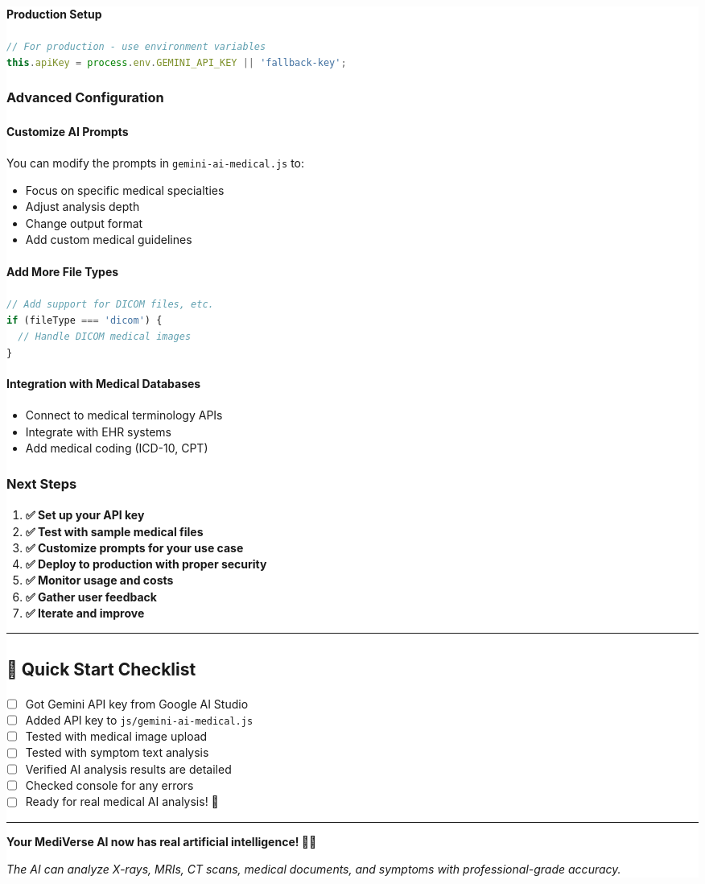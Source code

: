 #### **Production Setup**
```javascript
// For production - use environment variables
this.apiKey = process.env.GEMINI_API_KEY || 'fallback-key';
```

### **Advanced Configuration**

#### **Customize AI Prompts**
You can modify the prompts in `gemini-ai-medical.js` to:
- Focus on specific medical specialties
- Adjust analysis depth
- Change output format
- Add custom medical guidelines

#### **Add More File Types**
```javascript
// Add support for DICOM files, etc.
if (fileType === 'dicom') {
  // Handle DICOM medical images
}
```

#### **Integration with Medical Databases**
- Connect to medical terminology APIs
- Integrate with EHR systems
- Add medical coding (ICD-10, CPT)

### **Next Steps**

1. **✅ Set up your API key**
2. **✅ Test with sample medical files**
3. **✅ Customize prompts for your use case**
4. **✅ Deploy to production with proper security**
5. **✅ Monitor usage and costs**
6. **✅ Gather user feedback**
7. **✅ Iterate and improve**

---

## 🎯 **Quick Start Checklist**

- [ ] Got Gemini API key from Google AI Studio
- [ ] Added API key to `js/gemini-ai-medical.js`
- [ ] Tested with medical image upload
- [ ] Tested with symptom text analysis
- [ ] Verified AI analysis results are detailed
- [ ] Checked console for any errors
- [ ] Ready for real medical AI analysis! 🚀

---

**Your MediVerse AI now has real artificial intelligence! 🧠✨**

*The AI can analyze X-rays, MRIs, CT scans, medical documents, and symptoms with professional-grade accuracy.*

